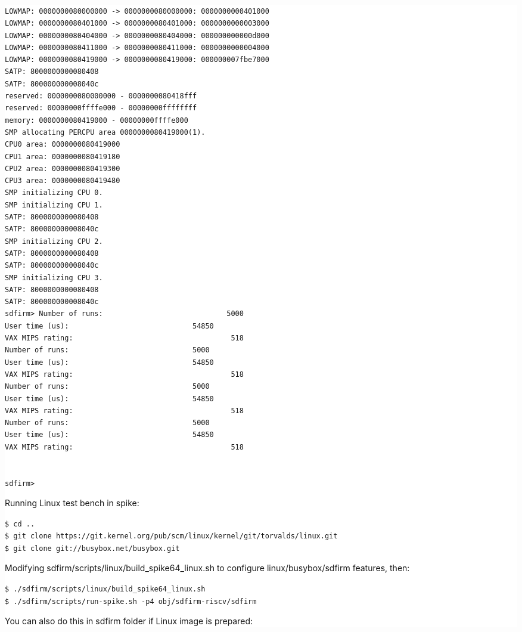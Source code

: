     LOWMAP: 0000000080000000 -> 0000000080000000: 0000000000401000
    LOWMAP: 0000000080401000 -> 0000000080401000: 0000000000003000
    LOWMAP: 0000000080404000 -> 0000000080404000: 000000000000d000
    LOWMAP: 0000000080411000 -> 0000000080411000: 0000000000004000
    LOWMAP: 0000000080419000 -> 0000000080419000: 000000007fbe7000
    SATP: 8000000000080408
    SATP: 800000000008040c
    reserved: 0000000080000000 - 0000000080418fff
    reserved: 00000000ffffe000 - 00000000ffffffff
    memory: 0000000080419000 - 00000000ffffe000
    SMP allocating PERCPU area 0000000080419000(1).
    CPU0 area: 0000000080419000
    CPU1 area: 0000000080419180
    CPU2 area: 0000000080419300
    CPU3 area: 0000000080419480
    SMP initializing CPU 0.
    SMP initializing CPU 1.
    SATP: 8000000000080408
    SATP: 800000000008040c
    SMP initializing CPU 2.
    SATP: 8000000000080408
    SATP: 800000000008040c
    SMP initializing CPU 3.
    SATP: 8000000000080408
    SATP: 800000000008040c
    sdfirm> Number of runs:                             5000
    User time (us):                             54850
    VAX MIPS rating:                                     518
    Number of runs:                             5000
    User time (us):                             54850
    VAX MIPS rating:                                     518
    Number of runs:                             5000
    User time (us):                             54850
    VAX MIPS rating:                                     518
    Number of runs:                             5000
    User time (us):                             54850
    VAX MIPS rating:                                     518
    
    
    sdfirm>

Running Linux test bench in spike:

    $ cd ..
    $ git clone https://git.kernel.org/pub/scm/linux/kernel/git/torvalds/linux.git
    $ git clone git://busybox.net/busybox.git

Modifying sdfirm/scripts/linux/build_spike64_linux.sh to configure
linux/busybox/sdfirm features, then:

    $ ./sdfirm/scripts/linux/build_spike64_linux.sh
    $ ./sdfirm/scripts/run-spike.sh -p4 obj/sdfirm-riscv/sdfirm

You can also do this in sdfirm folder if Linux image is prepared:
